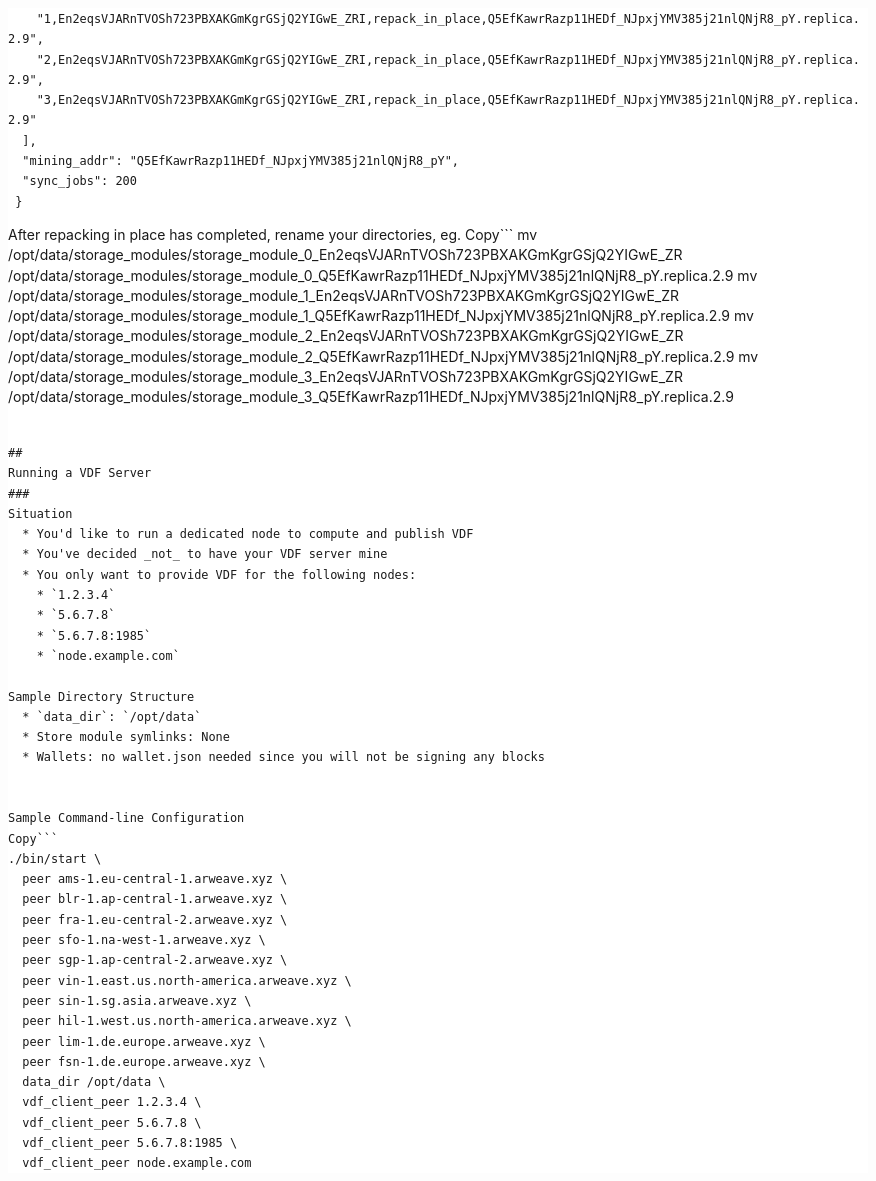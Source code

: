 ```
    "1,En2eqsVJARnTVOSh723PBXAKGmKgrGSjQ2YIGwE_ZRI,repack_in_place,Q5EfKawrRazp11HEDf_NJpxjYMV385j21nlQNjR8_pY.replica.2.9",
    "2,En2eqsVJARnTVOSh723PBXAKGmKgrGSjQ2YIGwE_ZRI,repack_in_place,Q5EfKawrRazp11HEDf_NJpxjYMV385j21nlQNjR8_pY.replica.2.9",
    "3,En2eqsVJARnTVOSh723PBXAKGmKgrGSjQ2YIGwE_ZRI,repack_in_place,Q5EfKawrRazp11HEDf_NJpxjYMV385j21nlQNjR8_pY.replica.2.9"
  ],
  "mining_addr": "Q5EfKawrRazp11HEDf_NJpxjYMV385j21nlQNjR8_pY",
  "sync_jobs": 200
 }

```

After repacking in place has completed, rename your directories, eg.
Copy```
mv /opt/data/storage_modules/storage_module_0_En2eqsVJARnTVOSh723PBXAKGmKgrGSjQ2YIGwE_ZR /opt/data/storage_modules/storage_module_0_Q5EfKawrRazp11HEDf_NJpxjYMV385j21nlQNjR8_pY.replica.2.9
mv /opt/data/storage_modules/storage_module_1_En2eqsVJARnTVOSh723PBXAKGmKgrGSjQ2YIGwE_ZR /opt/data/storage_modules/storage_module_1_Q5EfKawrRazp11HEDf_NJpxjYMV385j21nlQNjR8_pY.replica.2.9
mv /opt/data/storage_modules/storage_module_2_En2eqsVJARnTVOSh723PBXAKGmKgrGSjQ2YIGwE_ZR /opt/data/storage_modules/storage_module_2_Q5EfKawrRazp11HEDf_NJpxjYMV385j21nlQNjR8_pY.replica.2.9
mv /opt/data/storage_modules/storage_module_3_En2eqsVJARnTVOSh723PBXAKGmKgrGSjQ2YIGwE_ZR /opt/data/storage_modules/storage_module_3_Q5EfKawrRazp11HEDf_NJpxjYMV385j21nlQNjR8_pY.replica.2.9
```

## 
Running a VDF Server
### 
Situation
  * You'd like to run a dedicated node to compute and publish VDF
  * You've decided _not_ to have your VDF server mine
  * You only want to provide VDF for the following nodes:
    * `1.2.3.4`
    * `5.6.7.8`
    * `5.6.7.8:1985`
    * `node.example.com`

Sample Directory Structure
  * `data_dir`: `/opt/data`
  * Store module symlinks: None
  * Wallets: no wallet.json needed since you will not be signing any blocks


Sample Command-line Configuration
Copy```
./bin/start \
  peer ams-1.eu-central-1.arweave.xyz \
  peer blr-1.ap-central-1.arweave.xyz \
  peer fra-1.eu-central-2.arweave.xyz \
  peer sfo-1.na-west-1.arweave.xyz \
  peer sgp-1.ap-central-2.arweave.xyz \
  peer vin-1.east.us.north-america.arweave.xyz \
  peer sin-1.sg.asia.arweave.xyz \
  peer hil-1.west.us.north-america.arweave.xyz \
  peer lim-1.de.europe.arweave.xyz \
  peer fsn-1.de.europe.arweave.xyz \
  data_dir /opt/data \
  vdf_client_peer 1.2.3.4 \
  vdf_client_peer 5.6.7.8 \
  vdf_client_peer 5.6.7.8:1985 \
  vdf_client_peer node.example.com
```
